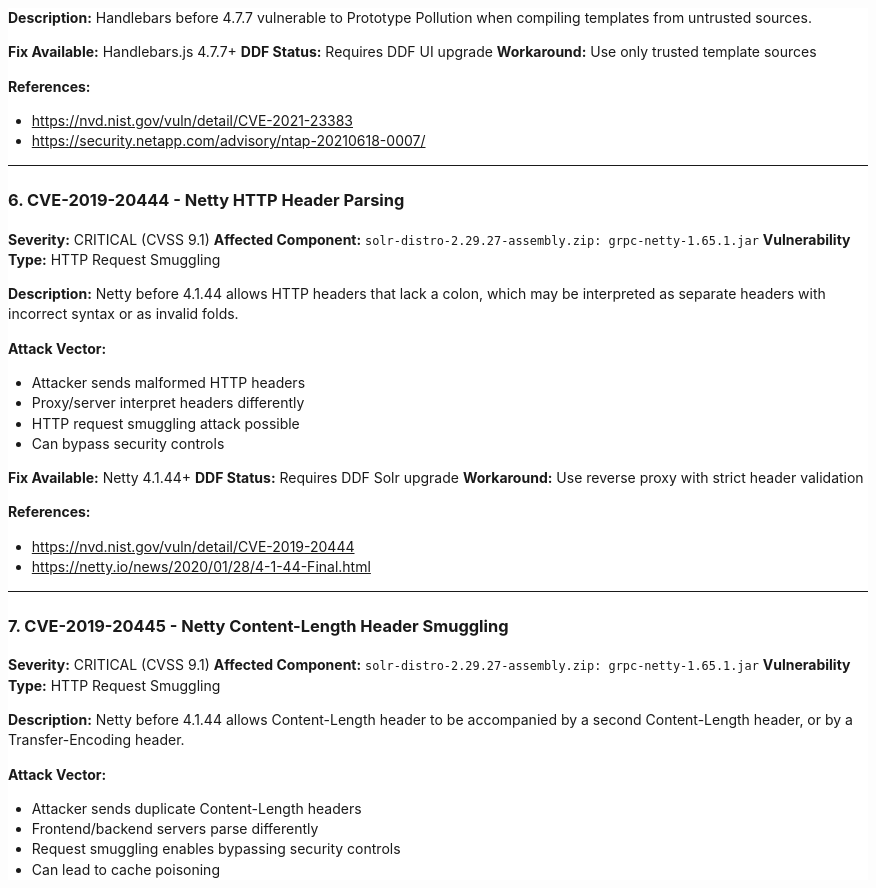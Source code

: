 **Description:**
Handlebars before 4.7.7 vulnerable to Prototype Pollution when compiling templates from untrusted sources.

**Fix Available:** Handlebars.js 4.7.7+
**DDF Status:** Requires DDF UI upgrade
**Workaround:** Use only trusted template sources

**References:**
- https://nvd.nist.gov/vuln/detail/CVE-2021-23383
- https://security.netapp.com/advisory/ntap-20210618-0007/

---

### 6. CVE-2019-20444 - Netty HTTP Header Parsing

**Severity:** CRITICAL (CVSS 9.1)
**Affected Component:** `solr-distro-2.29.27-assembly.zip: grpc-netty-1.65.1.jar`
**Vulnerability Type:** HTTP Request Smuggling

**Description:**
Netty before 4.1.44 allows HTTP headers that lack a colon, which may be interpreted as separate headers with incorrect syntax or as invalid folds.

**Attack Vector:**
- Attacker sends malformed HTTP headers
- Proxy/server interpret headers differently
- HTTP request smuggling attack possible
- Can bypass security controls

**Fix Available:** Netty 4.1.44+
**DDF Status:** Requires DDF Solr upgrade
**Workaround:** Use reverse proxy with strict header validation

**References:**
- https://nvd.nist.gov/vuln/detail/CVE-2019-20444
- https://netty.io/news/2020/01/28/4-1-44-Final.html

---

### 7. CVE-2019-20445 - Netty Content-Length Header Smuggling

**Severity:** CRITICAL (CVSS 9.1)
**Affected Component:** `solr-distro-2.29.27-assembly.zip: grpc-netty-1.65.1.jar`
**Vulnerability Type:** HTTP Request Smuggling

**Description:**
Netty before 4.1.44 allows Content-Length header to be accompanied by a second Content-Length header, or by a Transfer-Encoding header.

**Attack Vector:**
- Attacker sends duplicate Content-Length headers
- Frontend/backend servers parse differently
- Request smuggling enables bypassing security controls
- Can lead to cache poisoning
